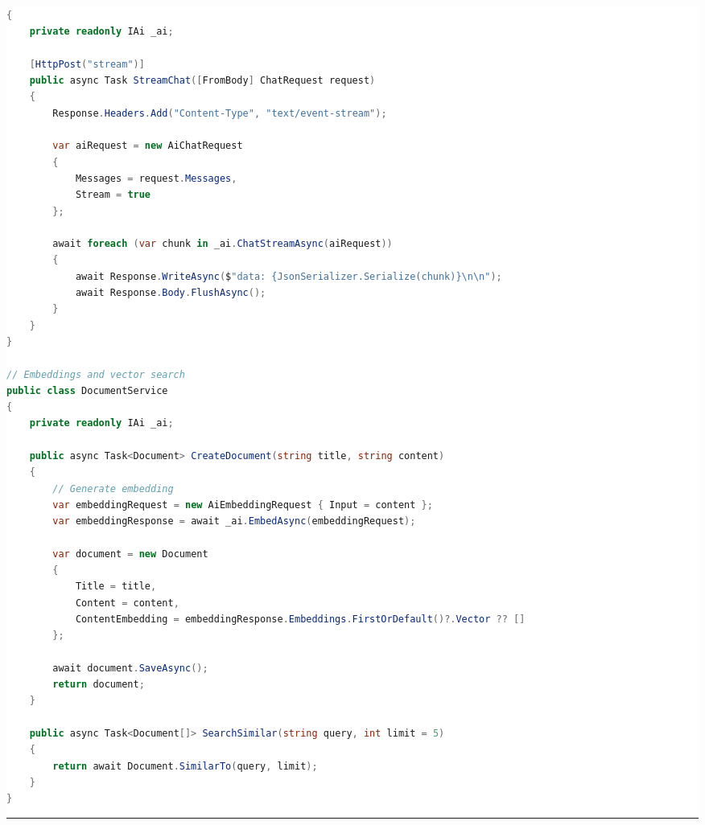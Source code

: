 ```csharp
{
    private readonly IAi _ai;

    [HttpPost("stream")]
    public async Task StreamChat([FromBody] ChatRequest request)
    {
        Response.Headers.Add("Content-Type", "text/event-stream");

        var aiRequest = new AiChatRequest
        {
            Messages = request.Messages,
            Stream = true
        };

        await foreach (var chunk in _ai.ChatStreamAsync(aiRequest))
        {
            await Response.WriteAsync($"data: {JsonSerializer.Serialize(chunk)}\n\n");
            await Response.Body.FlushAsync();
        }
    }
}

// Embeddings and vector search
public class DocumentService
{
    private readonly IAi _ai;

    public async Task<Document> CreateDocument(string title, string content)
    {
        // Generate embedding
        var embeddingRequest = new AiEmbeddingRequest { Input = content };
        var embeddingResponse = await _ai.EmbedAsync(embeddingRequest);

        var document = new Document
        {
            Title = title,
            Content = content,
            ContentEmbedding = embeddingResponse.Embeddings.FirstOrDefault()?.Vector ?? []
        };

        await document.SaveAsync();
        return document;
    }

    public async Task<Document[]> SearchSimilar(string query, int limit = 5)
    {
        return await Document.SimilarTo(query, limit);
    }
}
```

---